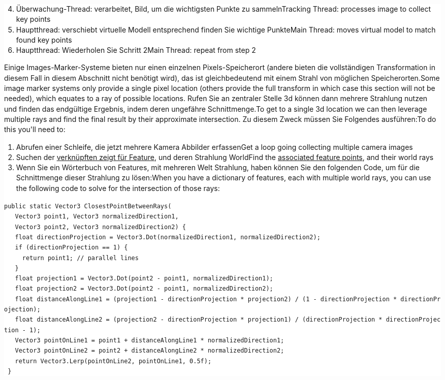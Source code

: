 4. <span data-ttu-id="baeca-321">Überwachung-Thread: verarbeitet, Bild, um die wichtigsten Punkte zu sammeln</span><span class="sxs-lookup"><span data-stu-id="baeca-321">Tracking Thread: processes image to collect key points</span></span>
5. <span data-ttu-id="baeca-322">Hauptthread: verschiebt virtuelle Modell entsprechend finden Sie wichtige Punkte</span><span class="sxs-lookup"><span data-stu-id="baeca-322">Main Thread: moves virtual model to match found key points</span></span>
6. <span data-ttu-id="baeca-323">Hauptthread: Wiederholen Sie Schritt 2</span><span class="sxs-lookup"><span data-stu-id="baeca-323">Main Thread: repeat from step 2</span></span>

<span data-ttu-id="baeca-324">Einige Images-Marker-Systeme bieten nur einen einzelnen Pixels-Speicherort (andere bieten die vollständigen Transformation in diesem Fall in diesem Abschnitt nicht benötigt wird), das ist gleichbedeutend mit einem Strahl von möglichen Speicherorten.</span><span class="sxs-lookup"><span data-stu-id="baeca-324">Some image marker systems only provide a single pixel location (others provide the full transform in which case this section will not be needed), which equates to a ray of possible locations.</span></span> <span data-ttu-id="baeca-325">Rufen Sie an zentraler Stelle 3d können dann mehrere Strahlung nutzen und finden das endgültige Ergebnis, indem deren ungefähre Schnittmenge.</span><span class="sxs-lookup"><span data-stu-id="baeca-325">To get to a single 3d location we can then leverage multiple rays and find the final result by their approximate intersection.</span></span> <span data-ttu-id="baeca-326">Zu diesem Zweck müssen Sie Folgendes ausführen:</span><span class="sxs-lookup"><span data-stu-id="baeca-326">To do this you'll need to:</span></span>
1. <span data-ttu-id="baeca-327">Abrufen einer Schleife, die jetzt mehrere Kamera Abbilder erfassen</span><span class="sxs-lookup"><span data-stu-id="baeca-327">Get a loop going collecting multiple camera images</span></span>
2. <span data-ttu-id="baeca-328">Suchen der [verknüpften zeigt für Feature](#pixel-to-application-specified-coordinate-system), und deren Strahlung World</span><span class="sxs-lookup"><span data-stu-id="baeca-328">Find the [associated feature points](#pixel-to-application-specified-coordinate-system), and their world rays</span></span>
3. <span data-ttu-id="baeca-329">Wenn Sie ein Wörterbuch von Features, mit mehreren Welt Strahlung, haben können Sie den folgenden Code, um für die Schnittmenge dieser Strahlung zu lösen:</span><span class="sxs-lookup"><span data-stu-id="baeca-329">When you have a dictionary of features, each with multiple world rays, you can use the following code to solve for the intersection of those rays:</span></span>

```
public static Vector3 ClosestPointBetweenRays(
   Vector3 point1, Vector3 normalizedDirection1,
   Vector3 point2, Vector3 normalizedDirection2) {
   float directionProjection = Vector3.Dot(normalizedDirection1, normalizedDirection2);
   if (directionProjection == 1) {
     return point1; // parallel lines
   }
   float projection1 = Vector3.Dot(point2 - point1, normalizedDirection1);
   float projection2 = Vector3.Dot(point2 - point1, normalizedDirection2);
   float distanceAlongLine1 = (projection1 - directionProjection * projection2) / (1 - directionProjection * directionProjection);
   float distanceAlongLine2 = (projection2 - directionProjection * projection1) / (directionProjection * directionProjection - 1);
   Vector3 pointOnLine1 = point1 + distanceAlongLine1 * normalizedDirection1;
   Vector3 pointOnLine2 = point2 + distanceAlongLine2 * normalizedDirection2;
   return Vector3.Lerp(pointOnLine2, pointOnLine1, 0.5f);
 }
```
